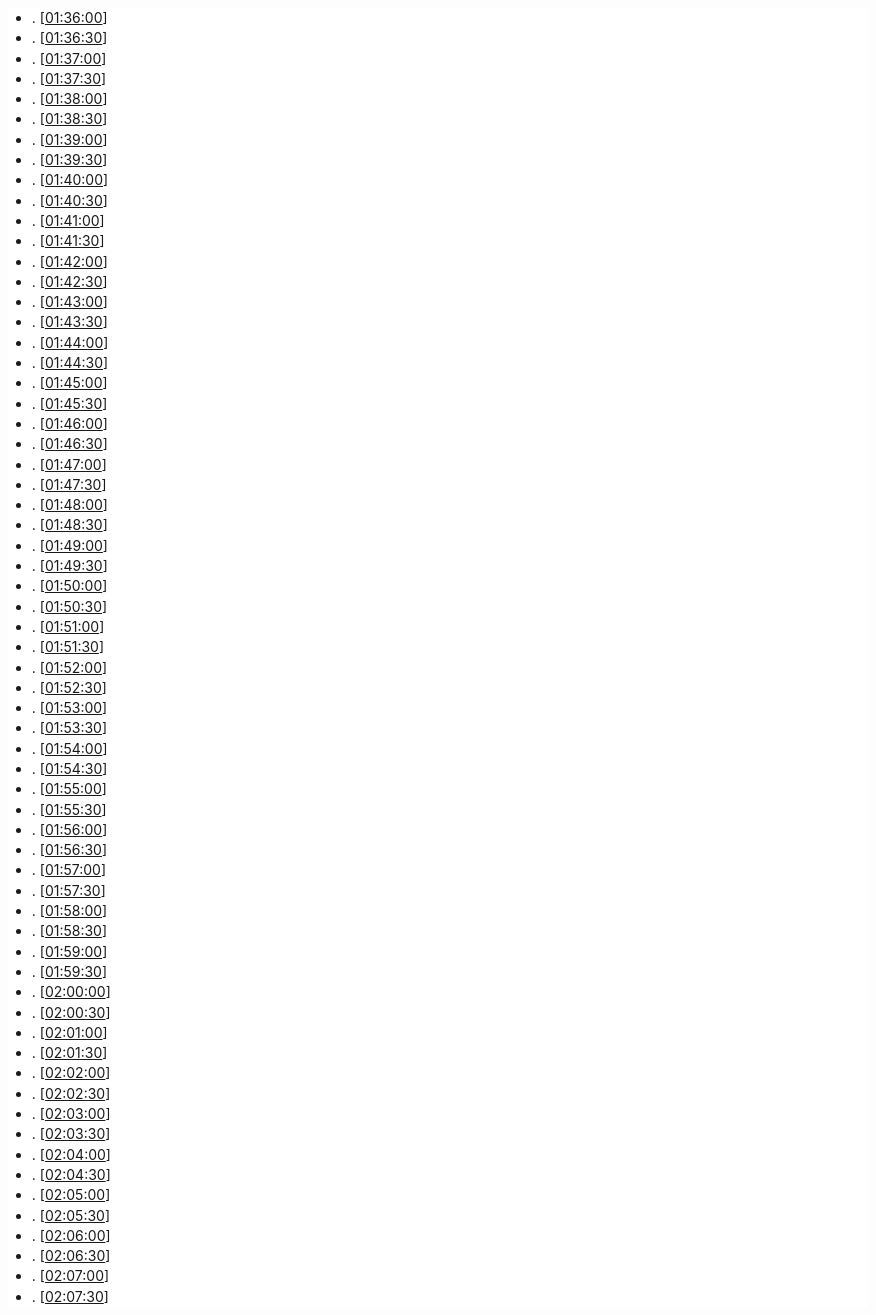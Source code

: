 *  . [[01:36:00](https://www.youtube.com/watch?v=qbF2byhblBw&t=5760.0s)]
*  . [[01:36:30](https://www.youtube.com/watch?v=qbF2byhblBw&t=5790.0s)]
*  . [[01:37:00](https://www.youtube.com/watch?v=qbF2byhblBw&t=5820.0s)]
*  . [[01:37:30](https://www.youtube.com/watch?v=qbF2byhblBw&t=5850.0s)]
*  . [[01:38:00](https://www.youtube.com/watch?v=qbF2byhblBw&t=5880.0s)]
*  . [[01:38:30](https://www.youtube.com/watch?v=qbF2byhblBw&t=5910.0s)]
*  . [[01:39:00](https://www.youtube.com/watch?v=qbF2byhblBw&t=5940.0s)]
*  . [[01:39:30](https://www.youtube.com/watch?v=qbF2byhblBw&t=5970.0s)]
*  . [[01:40:00](https://www.youtube.com/watch?v=qbF2byhblBw&t=6000.0s)]
*  . [[01:40:30](https://www.youtube.com/watch?v=qbF2byhblBw&t=6030.0s)]
*  . [[01:41:00](https://www.youtube.com/watch?v=qbF2byhblBw&t=6060.0s)]
*  . [[01:41:30](https://www.youtube.com/watch?v=qbF2byhblBw&t=6090.0s)]
*  . [[01:42:00](https://www.youtube.com/watch?v=qbF2byhblBw&t=6120.0s)]
*  . [[01:42:30](https://www.youtube.com/watch?v=qbF2byhblBw&t=6150.0s)]
*  . [[01:43:00](https://www.youtube.com/watch?v=qbF2byhblBw&t=6180.0s)]
*  . [[01:43:30](https://www.youtube.com/watch?v=qbF2byhblBw&t=6210.0s)]
*  . [[01:44:00](https://www.youtube.com/watch?v=qbF2byhblBw&t=6240.0s)]
*  . [[01:44:30](https://www.youtube.com/watch?v=qbF2byhblBw&t=6270.0s)]
*  . [[01:45:00](https://www.youtube.com/watch?v=qbF2byhblBw&t=6300.0s)]
*  . [[01:45:30](https://www.youtube.com/watch?v=qbF2byhblBw&t=6330.0s)]
*  . [[01:46:00](https://www.youtube.com/watch?v=qbF2byhblBw&t=6360.0s)]
*  . [[01:46:30](https://www.youtube.com/watch?v=qbF2byhblBw&t=6390.0s)]
*  . [[01:47:00](https://www.youtube.com/watch?v=qbF2byhblBw&t=6420.0s)]
*  . [[01:47:30](https://www.youtube.com/watch?v=qbF2byhblBw&t=6450.0s)]
*  . [[01:48:00](https://www.youtube.com/watch?v=qbF2byhblBw&t=6480.0s)]
*  . [[01:48:30](https://www.youtube.com/watch?v=qbF2byhblBw&t=6510.0s)]
*  . [[01:49:00](https://www.youtube.com/watch?v=qbF2byhblBw&t=6540.0s)]
*  . [[01:49:30](https://www.youtube.com/watch?v=qbF2byhblBw&t=6570.0s)]
*  . [[01:50:00](https://www.youtube.com/watch?v=qbF2byhblBw&t=6600.0s)]
*  . [[01:50:30](https://www.youtube.com/watch?v=qbF2byhblBw&t=6630.0s)]
*  . [[01:51:00](https://www.youtube.com/watch?v=qbF2byhblBw&t=6660.0s)]
*  . [[01:51:30](https://www.youtube.com/watch?v=qbF2byhblBw&t=6690.0s)]
*  . [[01:52:00](https://www.youtube.com/watch?v=qbF2byhblBw&t=6720.0s)]
*  . [[01:52:30](https://www.youtube.com/watch?v=qbF2byhblBw&t=6750.0s)]
*  . [[01:53:00](https://www.youtube.com/watch?v=qbF2byhblBw&t=6780.0s)]
*  . [[01:53:30](https://www.youtube.com/watch?v=qbF2byhblBw&t=6810.0s)]
*  . [[01:54:00](https://www.youtube.com/watch?v=qbF2byhblBw&t=6840.0s)]
*  . [[01:54:30](https://www.youtube.com/watch?v=qbF2byhblBw&t=6870.0s)]
*  . [[01:55:00](https://www.youtube.com/watch?v=qbF2byhblBw&t=6900.0s)]
*  . [[01:55:30](https://www.youtube.com/watch?v=qbF2byhblBw&t=6930.0s)]
*  . [[01:56:00](https://www.youtube.com/watch?v=qbF2byhblBw&t=6960.0s)]
*  . [[01:56:30](https://www.youtube.com/watch?v=qbF2byhblBw&t=6990.0s)]
*  . [[01:57:00](https://www.youtube.com/watch?v=qbF2byhblBw&t=7020.0s)]
*  . [[01:57:30](https://www.youtube.com/watch?v=qbF2byhblBw&t=7050.0s)]
*  . [[01:58:00](https://www.youtube.com/watch?v=qbF2byhblBw&t=7080.0s)]
*  . [[01:58:30](https://www.youtube.com/watch?v=qbF2byhblBw&t=7110.0s)]
*  . [[01:59:00](https://www.youtube.com/watch?v=qbF2byhblBw&t=7140.0s)]
*  . [[01:59:30](https://www.youtube.com/watch?v=qbF2byhblBw&t=7170.0s)]
*  . [[02:00:00](https://www.youtube.com/watch?v=qbF2byhblBw&t=7200.0s)]
*  . [[02:00:30](https://www.youtube.com/watch?v=qbF2byhblBw&t=7230.0s)]
*  . [[02:01:00](https://www.youtube.com/watch?v=qbF2byhblBw&t=7260.0s)]
*  . [[02:01:30](https://www.youtube.com/watch?v=qbF2byhblBw&t=7290.0s)]
*  . [[02:02:00](https://www.youtube.com/watch?v=qbF2byhblBw&t=7320.0s)]
*  . [[02:02:30](https://www.youtube.com/watch?v=qbF2byhblBw&t=7350.0s)]
*  . [[02:03:00](https://www.youtube.com/watch?v=qbF2byhblBw&t=7380.0s)]
*  . [[02:03:30](https://www.youtube.com/watch?v=qbF2byhblBw&t=7410.0s)]
*  . [[02:04:00](https://www.youtube.com/watch?v=qbF2byhblBw&t=7440.0s)]
*  . [[02:04:30](https://www.youtube.com/watch?v=qbF2byhblBw&t=7470.0s)]
*  . [[02:05:00](https://www.youtube.com/watch?v=qbF2byhblBw&t=7500.0s)]
*  . [[02:05:30](https://www.youtube.com/watch?v=qbF2byhblBw&t=7530.0s)]
*  . [[02:06:00](https://www.youtube.com/watch?v=qbF2byhblBw&t=7560.0s)]
*  . [[02:06:30](https://www.youtube.com/watch?v=qbF2byhblBw&t=7590.0s)]
*  . [[02:07:00](https://www.youtube.com/watch?v=qbF2byhblBw&t=7620.0s)]
*  . [[02:07:30](https://www.youtube.com/watch?v=qbF2byhblBw&t=7650.0s)]